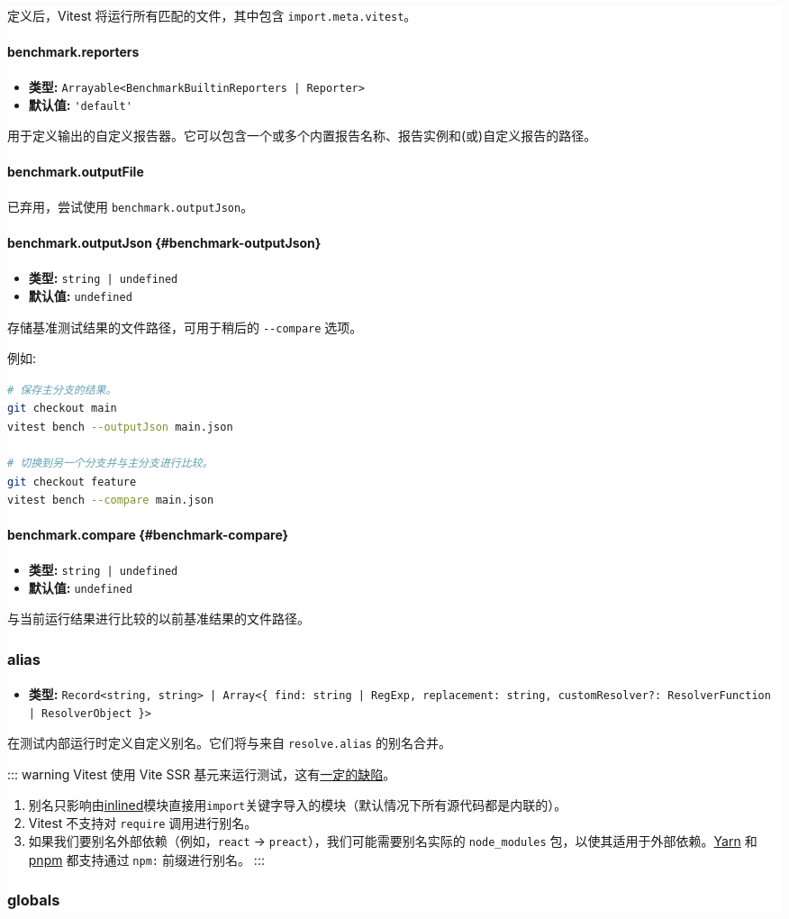 定义后，Vitest 将运行所有匹配的文件，其中包含 `import.meta.vitest`。

#### benchmark.reporters

- **类型:** `Arrayable<BenchmarkBuiltinReporters | Reporter>`
- **默认值:** `'default'`

用于定义输出的自定义报告器。它可以包含一个或多个内置报告名称、报告实例和(或)自定义报告的路径。

#### benchmark.outputFile

已弃用，尝试使用 `benchmark.outputJson`。

#### benchmark.outputJson {#benchmark-outputJson}

- **类型:** `string | undefined`
- **默认值:** `undefined`

存储基准测试结果的文件路径，可用于稍后的 `--compare` 选项。

例如:

```sh
# 保存主分支的结果。
git checkout main
vitest bench --outputJson main.json

# 切换到另一个分支并与主分支进行比较。
git checkout feature
vitest bench --compare main.json
```

#### benchmark.compare {#benchmark-compare}

- **类型:** `string | undefined`
- **默认值:** `undefined`

与当前运行结果进行比较的以前基准结果的文件路径。

### alias

- **类型:** `Record<string, string> | Array<{ find: string | RegExp, replacement: string, customResolver?: ResolverFunction | ResolverObject }>`

在测试内部运行时定义自定义别名。它们将与来自 `resolve.alias` 的别名合并。

::: warning
Vitest 使用 Vite SSR 基元来运行测试，这有[一定的缺陷](https://vitejs.dev/guide/ssr.html#ssr-externals)。

1. 别名只影响由[inlined](#server-deps-inline)模块直接用`import`关键字导入的模块（默认情况下所有源代码都是内联的）。
2. Vitest 不支持对 `require` 调用进行别名。
3. 如果我们要别名外部依赖（例如，`react` -> `preact`），我们可能需要别名实际的 `node_modules` 包，以使其适用于外部依赖。[Yarn](https://classic.yarnpkg.com/en/docs/cli/add/#toc-yarn-add-alias) 和 [pnpm](https://pnpm.io/aliases/) 都支持通过 `npm:` 前缀进行别名。
   :::

### globals
